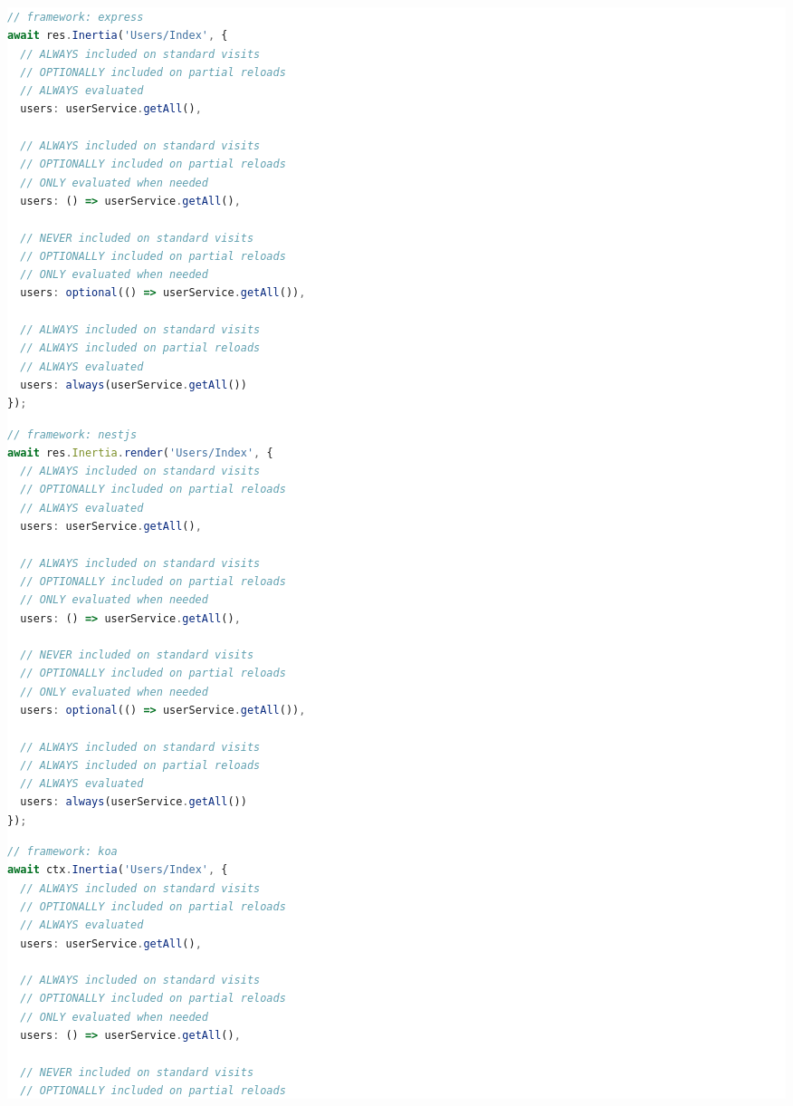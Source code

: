```ts
// framework: express
await res.Inertia('Users/Index', {
  // ALWAYS included on standard visits
  // OPTIONALLY included on partial reloads
  // ALWAYS evaluated
  users: userService.getAll(),

  // ALWAYS included on standard visits
  // OPTIONALLY included on partial reloads
  // ONLY evaluated when needed
  users: () => userService.getAll(),

  // NEVER included on standard visits
  // OPTIONALLY included on partial reloads
  // ONLY evaluated when needed
  users: optional(() => userService.getAll()),

  // ALWAYS included on standard visits
  // ALWAYS included on partial reloads
  // ALWAYS evaluated
  users: always(userService.getAll())
});
```

```ts
// framework: nestjs
await res.Inertia.render('Users/Index', {
  // ALWAYS included on standard visits
  // OPTIONALLY included on partial reloads
  // ALWAYS evaluated
  users: userService.getAll(),

  // ALWAYS included on standard visits
  // OPTIONALLY included on partial reloads
  // ONLY evaluated when needed
  users: () => userService.getAll(),

  // NEVER included on standard visits
  // OPTIONALLY included on partial reloads
  // ONLY evaluated when needed
  users: optional(() => userService.getAll()),

  // ALWAYS included on standard visits
  // ALWAYS included on partial reloads
  // ALWAYS evaluated
  users: always(userService.getAll())
});
```

```ts
// framework: koa
await ctx.Inertia('Users/Index', {
  // ALWAYS included on standard visits
  // OPTIONALLY included on partial reloads
  // ALWAYS evaluated
  users: userService.getAll(),

  // ALWAYS included on standard visits
  // OPTIONALLY included on partial reloads
  // ONLY evaluated when needed
  users: () => userService.getAll(),

  // NEVER included on standard visits
  // OPTIONALLY included on partial reloads
```